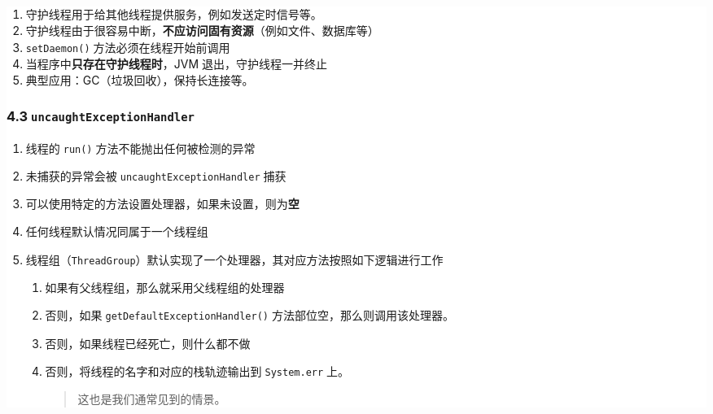 1. 守护线程用于给其他线程提供服务，例如发送定时信号等。
2. 守护线程由于很容易中断，**不应访问固有资源**（例如文件、数据库等）
3. `setDaemon()` 方法必须在线程开始前调用
4. 当程序中**只存在守护线程时**，JVM 退出，守护线程一并终止
5. 典型应用：GC（垃圾回收），保持长连接等。

### 4.3 `uncaughtExceptionHandler`

1. 线程的 `run()` 方法不能抛出任何被检测的异常
2. 未捕获的异常会被 `uncaughtExceptionHandler` 捕获
3. 可以使用特定的方法设置处理器，如果未设置，则为**空**
4. 任何线程默认情况同属于一个线程组
5. 线程组（`ThreadGroup`）默认实现了一个处理器，其对应方法按照如下逻辑进行工作

    1. 如果有父线程组，那么就采用父线程组的处理器
    2. 否则，如果 `getDefaultExceptionHandler()` 方法部位空，那么则调用该处理器。
    3. 否则，如果线程已经死亡，则什么都不做
    4. 否则，将线程的名字和对应的栈轨迹输出到 `System.err` 上。

        > 这也是我们通常见到的情景。
